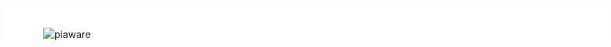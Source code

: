 <img src="png/pi-alert.png" alt="pi-alert" width="50">
<img src="png/piaware.png" alt="piaware" width="50">
